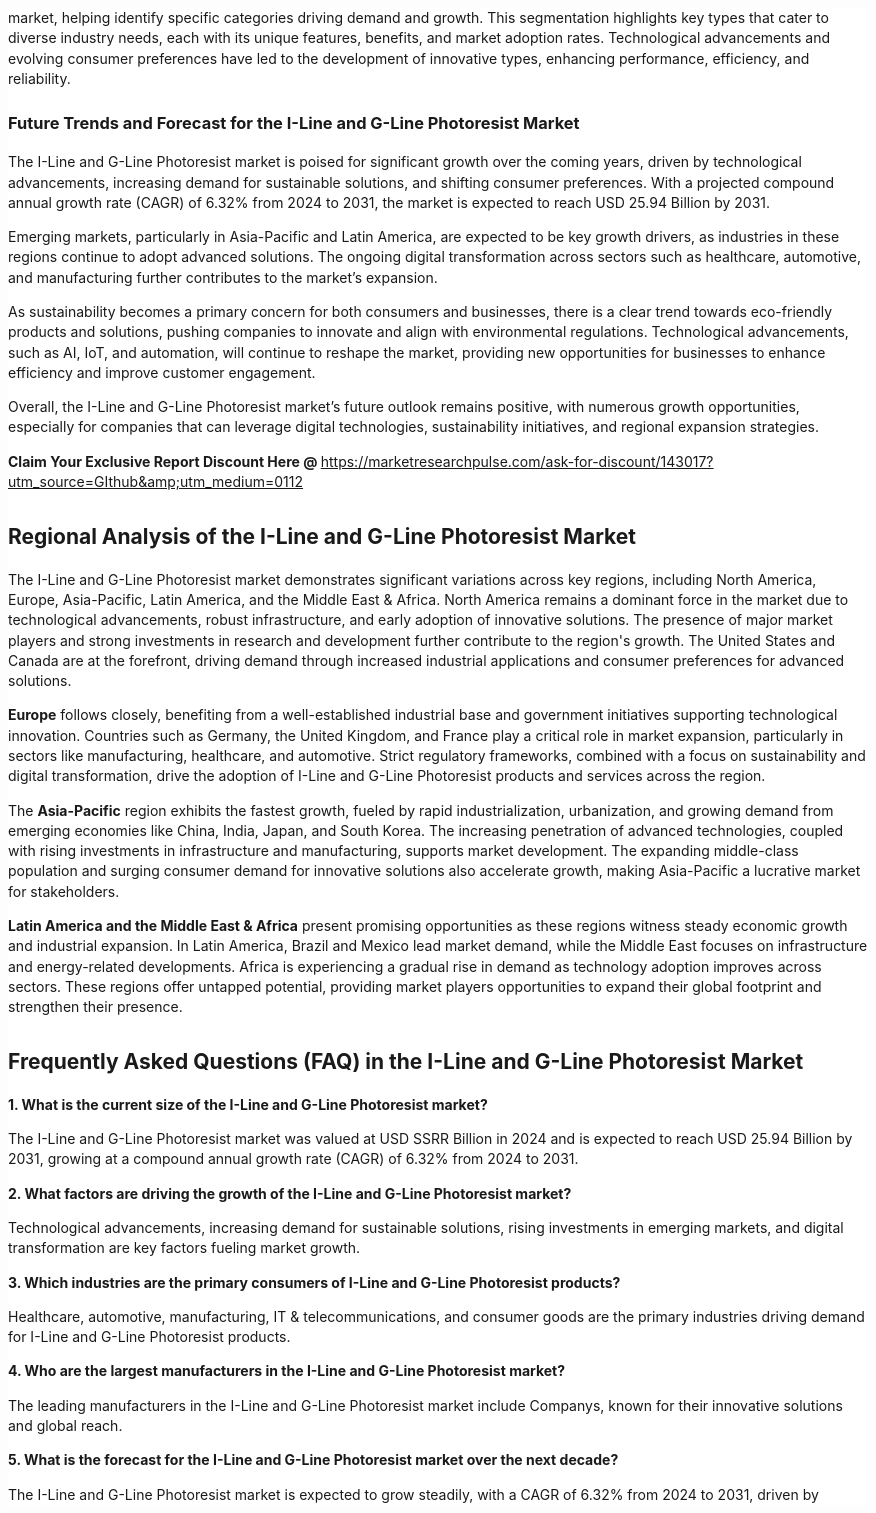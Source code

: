 market, helping identify specific categories driving demand and growth. This segmentation highlights key types that cater to diverse industry needs, each with its unique features, benefits, and market adoption rates. Technological advancements and evolving consumer preferences have led to the development of innovative types, enhancing performance, efficiency, and reliability.</p><h3>Future Trends and Forecast for the I-Line and G-Line Photoresist Market</h3><p>The I-Line and G-Line Photoresist market is poised for significant growth over the coming years, driven by technological advancements, increasing demand for sustainable solutions, and shifting consumer preferences. With a projected compound annual growth rate (CAGR) of 6.32% from 2024 to 2031, the market is expected to reach USD 25.94 Billion by 2031.</p><p>Emerging markets, particularly in Asia-Pacific and Latin America, are expected to be key growth drivers, as industries in these regions continue to adopt advanced solutions. The ongoing digital transformation across sectors such as healthcare, automotive, and manufacturing further contributes to the market&rsquo;s expansion.</p><p>As sustainability becomes a primary concern for both consumers and businesses, there is a clear trend towards eco-friendly products and solutions, pushing companies to innovate and align with environmental regulations. Technological advancements, such as AI, IoT, and automation, will continue to reshape the market, providing new opportunities for businesses to enhance efficiency and improve customer engagement.</p><p>Overall, the I-Line and G-Line Photoresist market&rsquo;s future outlook remains positive, with numerous growth opportunities, especially for companies that can leverage digital technologies, sustainability initiatives, and regional expansion strategies.</p><p><strong>Claim Your Exclusive Report Discount Here @ </strong><a href="https://marketresearchpulse.com/ask-for-discount/143017?utm_source=GIthub&amp;utm_medium=0112">https://marketresearchpulse.com/ask-for-discount/143017?utm_source=GIthub&amp;utm_medium=0112</a></p><h2><strong>Regional Analysis of the I-Line and G-Line Photoresist Market</strong></h2><p>The I-Line and G-Line Photoresist market demonstrates significant variations across key regions, including North America, Europe, Asia-Pacific, Latin America, and the Middle East &amp; Africa. North America remains a dominant force in the market due to technological advancements, robust infrastructure, and early adoption of innovative solutions. The presence of major market players and strong investments in research and development further contribute to the region's growth. The United States and Canada are at the forefront, driving demand through increased industrial applications and consumer preferences for advanced solutions.</p><p><strong>Europe</strong> follows closely, benefiting from a well-established industrial base and government initiatives supporting technological innovation. Countries such as Germany, the United Kingdom, and France play a critical role in market expansion, particularly in sectors like manufacturing, healthcare, and automotive. Strict regulatory frameworks, combined with a focus on sustainability and digital transformation, drive the adoption of I-Line and G-Line Photoresist products and services across the region.</p><p>The <strong>Asia-Pacific</strong> region exhibits the fastest growth, fueled by rapid industrialization, urbanization, and growing demand from emerging economies like China, India, Japan, and South Korea. The increasing penetration of advanced technologies, coupled with rising investments in infrastructure and manufacturing, supports market development. The expanding middle-class population and surging consumer demand for innovative solutions also accelerate growth, making Asia-Pacific a lucrative market for stakeholders.</p><p><strong>Latin America and the Middle East &amp; Africa</strong> present promising opportunities as these regions witness steady economic growth and industrial expansion. In Latin America, Brazil and Mexico lead market demand, while the Middle East focuses on infrastructure and energy-related developments. Africa is experiencing a gradual rise in demand as technology adoption improves across sectors. These regions offer untapped potential, providing market players opportunities to expand their global footprint and strengthen their presence.</p><h2><strong>Frequently Asked Questions (FAQ) in the I-Line and G-Line Photoresist Market</strong></h2><p><strong>1. What is the current size of the I-Line and G-Line Photoresist market?</strong></p><p>The I-Line and G-Line Photoresist market was valued at USD SSRR Billion in 2024 and is expected to reach USD 25.94 Billion by 2031, growing at a compound annual growth rate (CAGR) of 6.32% from 2024 to 2031.</p><p><strong>2. What factors are driving the growth of the I-Line and G-Line Photoresist market?</strong></p><p>Technological advancements, increasing demand for sustainable solutions, rising investments in emerging markets, and digital transformation are key factors fueling market growth.</p><p><strong>3. Which industries are the primary consumers of I-Line and G-Line Photoresist products?</strong></p><p>Healthcare, automotive, manufacturing, IT &amp; telecommunications, and consumer goods are the primary industries driving demand for I-Line and G-Line Photoresist products.</p><p><strong>4. Who are the largest manufacturers in the I-Line and G-Line Photoresist market?</strong></p><p>The leading manufacturers in the I-Line and G-Line Photoresist market include Companys, known for their innovative solutions and global reach.</p><p><strong>5. What is the forecast for the I-Line and G-Line Photoresist market over the next decade?</strong></p><p>The I-Line and G-Line Photoresist market is expected to grow steadily, with a CAGR of 6.32% from 2024 to 2031, driven by